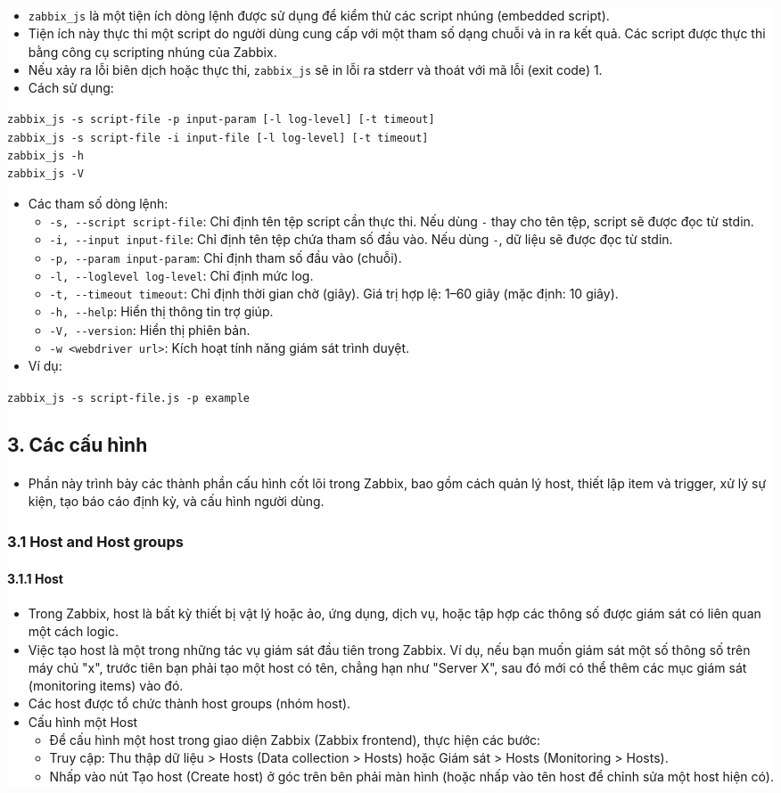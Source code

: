 - `zabbix_js` là một tiện ích dòng lệnh được sử dụng để kiểm thử các script nhúng (embedded script).
- Tiện ích này thực thi một script do người dùng cung cấp với một tham số dạng chuỗi và in ra kết quả. Các script được thực thi bằng công cụ scripting nhúng của Zabbix.
- Nếu xảy ra lỗi biên dịch hoặc thực thi, `zabbix_js` sẽ in lỗi ra stderr và thoát với mã lỗi (exit code) 1.
- Cách sử dụng:
```
zabbix_js -s script-file -p input-param [-l log-level] [-t timeout]
zabbix_js -s script-file -i input-file [-l log-level] [-t timeout]
zabbix_js -h
zabbix_js -V
```
- Các tham số dòng lệnh:
	- `-s, --script script-file`: Chỉ định tên tệp script cần thực thi. Nếu dùng `-` thay cho tên tệp, script sẽ được đọc từ stdin.
	- `-i, --input input-file`: Chỉ định tên tệp chứa tham số đầu vào. Nếu dùng `-`, dữ liệu sẽ được đọc từ stdin.
	- `-p, --param input-param`: Chỉ định tham số đầu vào (chuỗi).
	- `-l, --loglevel log-level`: Chỉ định mức log.
	- `-t, --timeout timeout`: Chỉ định thời gian chờ (giây). Giá trị hợp lệ: 1–60 giây (mặc định: 10 giây).
	- `-h, --help`: Hiển thị thông tin trợ giúp.
	- `-V, --version`: Hiển thị phiên bản.
	- `-w <webdriver url>`: Kích hoạt tính năng giám sát trình duyệt.
- Ví dụ:
```
zabbix_js -s script-file.js -p example
```

## 3. Các cấu hình 
- Phần này trình bày các thành phần cấu hình cốt lõi trong Zabbix, bao gồm cách quản lý host, thiết lập item và trigger, xử lý sự kiện, tạo báo cáo định kỳ, và cấu hình người dùng.
### 3.1 Host and Host groups 
#### 3.1.1 Host
- Trong Zabbix, host là bất kỳ thiết bị vật lý hoặc ảo, ứng dụng, dịch vụ, hoặc tập hợp các thông số được giám sát có liên quan một cách logic.
- Việc tạo host là một trong những tác vụ giám sát đầu tiên trong Zabbix. Ví dụ, nếu bạn muốn giám sát một số thông số trên máy chủ "x", trước tiên bạn phải tạo một host có tên, chẳng hạn như "Server X", sau đó mới có thể thêm các mục giám sát (monitoring items) vào đó.
- Các host được tổ chức thành host groups (nhóm host).
- Cấu hình một Host
	- Để cấu hình một host trong giao diện Zabbix (Zabbix frontend), thực hiện các bước: 
	- Truy cập: Thu thập dữ liệu > Hosts (Data collection > Hosts) hoặc Giám sát > Hosts (Monitoring > Hosts).
	- Nhấp vào nút Tạo host (Create host) ở góc trên bên phải màn hình (hoặc nhấp vào tên host để chỉnh sửa một host hiện có).